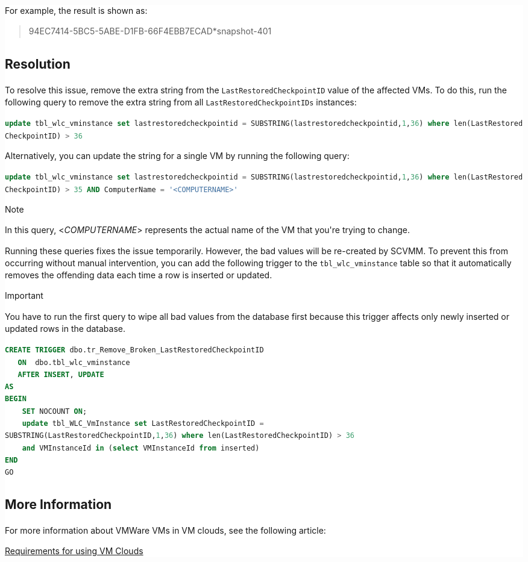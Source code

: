For example, the result is shown as:

> 94EC7414-5BC5-5ABE-D1FB-66F4EBB7ECAD*snapshot-401

## Resolution

To resolve this issue, remove the extra string from the `LastRestoredCheckpointID` value of the affected VMs. To do this, run the following query to remove the extra string from all `LastRestoredCheckpointIDs` instances:

```sql
update tbl_wlc_vminstance set lastrestoredcheckpointid = SUBSTRING(lastrestoredcheckpointid,1,36) where len(LastRestoredCheckpointID) > 36
```

Alternatively, you can update the string for a single VM by running the following query:

```sql
update tbl_wlc_vminstance set lastrestoredcheckpointid = SUBSTRING(lastrestoredcheckpointid,1,36) where len(LastRestoredCheckpointID) > 35 AND ComputerName = '<COMPUTERNAME>'
```

> [!NOTE]
> In this query, \<*COMPUTERNAME*> represents the actual name of the VM that you're trying to change.

Running these queries fixes the issue temporarily. However, the bad values will be re-created by SCVMM. To prevent this from occurring without manual intervention, you can add the following trigger to the `tbl_wlc_vminstance` table so that it automatically removes the offending data each time a row is inserted or updated.

> [!IMPORTANT]
> You have to run the first query to wipe all bad values from the database first because this trigger affects only newly inserted or updated rows in the database.

```sql
CREATE TRIGGER dbo.tr_Remove_Broken_LastRestoredCheckpointID
   ON  dbo.tbl_wlc_vminstance
   AFTER INSERT, UPDATE
AS
BEGIN
    SET NOCOUNT ON;
    update tbl_WLC_VmInstance set LastRestoredCheckpointID =
SUBSTRING(LastRestoredCheckpointID,1,36) where len(LastRestoredCheckpointID) > 36
    and VMInstanceId in (select VMInstanceId from inserted)
END
GO
```

## More Information

For more information about VMWare VMs in VM clouds, see the following article:

[Requirements for using VM Clouds](/previous-versions/azure/windows-server-azure-pack/dn457804(v=technet.10)?redirectedfrom=MSDN)
